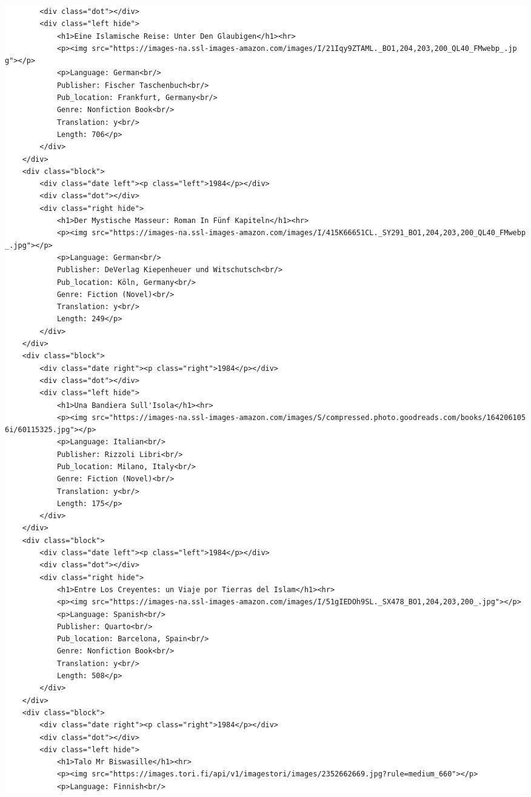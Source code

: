             <div class="dot"></div>
            <div class="left hide">
                <h1>Eine Islamische Reise: Unter Den Glaubigen</h1><hr>
                <p><img src="https://images-na.ssl-images-amazon.com/images/I/21Iqy9ZTAML._BO1,204,203,200_QL40_FMwebp_.jpg"></p>
                <p>Language: German<br/>
                Publisher: Fischer Taschenbuch<br/>
                Pub_location: Frankfurt, Germany<br/>
                Genre: Nonfiction Book<br/>
                Translation: y<br/>
                Length: 706</p>
            </div>
        </div>
        <div class="block">
            <div class="date left"><p class="left">1984</p></div>
            <div class="dot"></div>
            <div class="right hide">
                <h1>Der Mystische Masseur: Roman In Fünf Kapiteln</h1><hr>
                <p><img src="https://images-na.ssl-images-amazon.com/images/I/415K66651CL._SY291_BO1,204,203,200_QL40_FMwebp_.jpg"></p>
                <p>Language: German<br/>
                Publisher: DeVerlag Kiepenheuer und Witschutsch<br/>
                Pub_location: Köln, Germany<br/>
                Genre: Fiction (Novel)<br/>
                Translation: y<br/>
                Length: 249</p>
            </div>
        </div>
        <div class="block">
            <div class="date right"><p class="right">1984</p></div>
            <div class="dot"></div>
            <div class="left hide">
                <h1>Una Bandiera Sull'Isola</h1><hr>
                <p><img src="https://images-na.ssl-images-amazon.com/images/S/compressed.photo.goodreads.com/books/1642061056i/60115325.jpg"></p>
                <p>Language: Italian<br/>
                Publisher: Rizzoli Libri<br/>
                Pub_location: Milano, Italy<br/>
                Genre: Fiction (Novel)<br/>
                Translation: y<br/>
                Length: 175</p>
            </div>
        </div>
        <div class="block">
            <div class="date left"><p class="left">1984</p></div>
            <div class="dot"></div>
            <div class="right hide">
                <h1>Entre Los Creyentes: un Viaje por Tierras del Islam</h1><hr>
                <p><img src="https://images-na.ssl-images-amazon.com/images/I/51gIEDOh9SL._SX478_BO1,204,203,200_.jpg"></p>
                <p>Language: Spanish<br/>
                Publisher: Quarto<br/>
                Pub_location: Barcelona, Spain<br/>
                Genre: Nonfiction Book<br/>
                Translation: y<br/>
                Length: 508</p>
            </div>
        </div>
        <div class="block">
            <div class="date right"><p class="right">1984</p></div>
            <div class="dot"></div>
            <div class="left hide">
                <h1>Talo Mr Biswasille</h1><hr>
                <p><img src="https://images.tori.fi/api/v1/imagestori/images/2352662669.jpg?rule=medium_660"></p>
                <p>Language: Finnish<br/>
